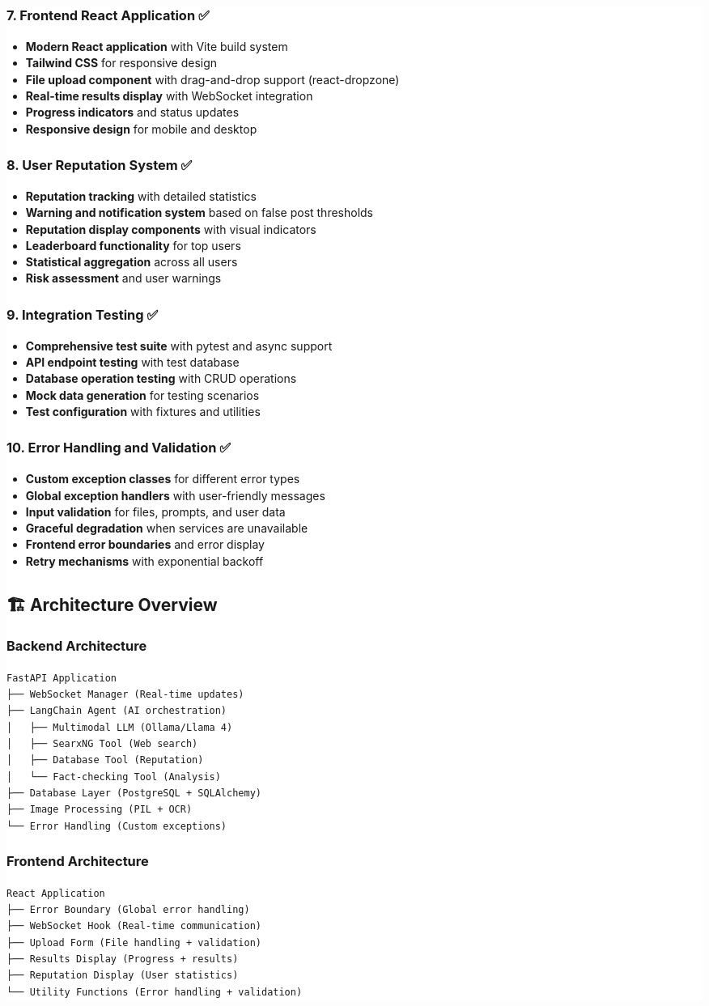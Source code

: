 ### 7. Frontend React Application ✅
- **Modern React application** with Vite build system
- **Tailwind CSS** for responsive design
- **File upload component** with drag-and-drop support (react-dropzone)
- **Real-time results display** with WebSocket integration
- **Progress indicators** and status updates
- **Responsive design** for mobile and desktop

### 8. User Reputation System ✅
- **Reputation tracking** with detailed statistics
- **Warning and notification system** based on false post thresholds
- **Reputation display components** with visual indicators
- **Leaderboard functionality** for top users
- **Statistical aggregation** across all users
- **Risk assessment** and user warnings

### 9. Integration Testing ✅
- **Comprehensive test suite** with pytest and async support
- **API endpoint testing** with test database
- **Database operation testing** with CRUD operations
- **Mock data generation** for testing scenarios
- **Test configuration** with fixtures and utilities

### 10. Error Handling and Validation ✅
- **Custom exception classes** for different error types
- **Global exception handlers** with user-friendly messages
- **Input validation** for files, prompts, and user data
- **Graceful degradation** when services are unavailable
- **Frontend error boundaries** and error display
- **Retry mechanisms** with exponential backoff

## 🏗️ Architecture Overview

### Backend Architecture
```
FastAPI Application
├── WebSocket Manager (Real-time updates)
├── LangChain Agent (AI orchestration)
│   ├── Multimodal LLM (Ollama/Llama 4)
│   ├── SearxNG Tool (Web search)
│   ├── Database Tool (Reputation)
│   └── Fact-checking Tool (Analysis)
├── Database Layer (PostgreSQL + SQLAlchemy)
├── Image Processing (PIL + OCR)
└── Error Handling (Custom exceptions)
```

### Frontend Architecture
```
React Application
├── Error Boundary (Global error handling)
├── WebSocket Hook (Real-time communication)
├── Upload Form (File handling + validation)
├── Results Display (Progress + results)
├── Reputation Display (User statistics)
└── Utility Functions (Error handling + validation)
```
